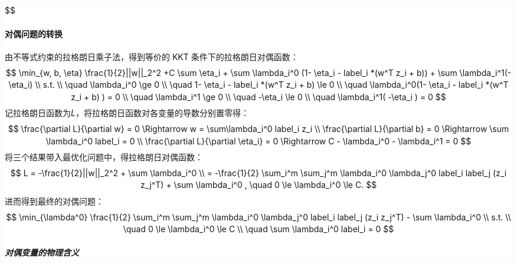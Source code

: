 $$

#### 对偶问题的转换

由不等式约束的拉格朗日乘子法，得到等价的 KKT 条件下的拉格朗日对偶函数：
$$
\min_{w, b, \eta} \frac{1}{2}||w||_2^2 +C \sum \eta_i + \sum \lambda_i^0 (1- \eta_i - label_i *(w^T z_i + b)) +  \sum \lambda_i^1(-\eta_i)
\\
s.t. 
\\
\quad \lambda_i^0 \ge 0
\\
\quad  1- \eta_i - label_i *(w^T z_i + b) \le 0
\\
\quad  \lambda_i^0(1- \eta_i - label_i *(w^T z_i + b) ) = 0
\\
\quad  \lambda_i^1 \ge 0
\\
\quad   -\eta_i \le 0
\\
\quad  \lambda_i^1( -\eta_i ) = 0
$$
记拉格朗日函数为$L$，将拉格朗日函数对各变量的导数分别置零得：
$$
\frac{\partial L}{\partial w} = 0 \Rightarrow w = \sum\lambda_i^0 label_i z_i
\\
\frac{\partial L}{\partial b} = 0 \Rightarrow \sum \lambda_i^0 label_i = 0
\\
\frac{\partial L}{\partial \eta_i} = 0 \Rightarrow C - \lambda_i^0 - \lambda_i^1 = 0
$$
将三个结果带入最优化问题中，得拉格朗日对偶函数：
$$
L =  -\frac{1}{2}||w||_2^2 + \sum \lambda_i^0 
\\
=  -\frac{1}{2} \sum_i^m \sum_j^m \lambda_i^0 \lambda_j^0 label_i label_j (z_i z_j^T) + \sum \lambda_i^0  , \quad 0 \le \lambda_i^0 \le C.
$$
进而得到最终的对偶问题：
$$
\min_{\lambda^0} \frac{1}{2} \sum_i^m \sum_j^m \lambda_i^0 \lambda_j^0 label_i label_j (z_i z_j^T) - \sum \lambda_i^0  
\\
s.t. 
\\
\quad 0 \le \lambda_i^0 \le C
\\
\quad  \sum \lambda_i^0 label_i = 0
$$

##### 对偶变量的物理含义

